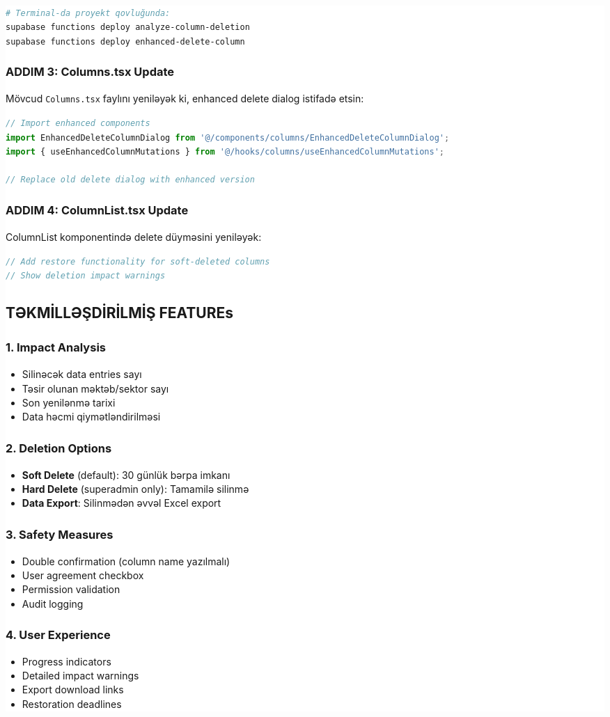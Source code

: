 ```bash
# Terminal-da proyekt qovluğunda:
supabase functions deploy analyze-column-deletion
supabase functions deploy enhanced-delete-column
```

### ADDIM 3: Columns.tsx Update

Mövcud `Columns.tsx` faylını yeniləyək ki, enhanced delete dialog istifadə etsin:

```typescript
// Import enhanced components
import EnhancedDeleteColumnDialog from '@/components/columns/EnhancedDeleteColumnDialog';
import { useEnhancedColumnMutations } from '@/hooks/columns/useEnhancedColumnMutations';

// Replace old delete dialog with enhanced version
```

### ADDIM 4: ColumnList.tsx Update

ColumnList komponentində delete düyməsini yeniləyək:

```typescript
// Add restore functionality for soft-deleted columns
// Show deletion impact warnings
```

## TƏKMİLLƏŞDİRİLMİŞ FEATUREs

### 1. **Impact Analysis** 
- Silinəcək data entries sayı
- Təsir olunan məktəb/sektor sayı
- Son yenilənmə tarixi
- Data həcmi qiymətləndirilməsi

### 2. **Deletion Options**
- **Soft Delete** (default): 30 günlük bərpa imkanı
- **Hard Delete** (superadmin only): Tamamilə silinmə
- **Data Export**: Silinmədən əvvəl Excel export

### 3. **Safety Measures**
- Double confirmation (column name yazılmalı)
- User agreement checkbox
- Permission validation
- Audit logging

### 4. **User Experience**
- Progress indicators
- Detailed impact warnings
- Export download links
- Restoration deadlines
